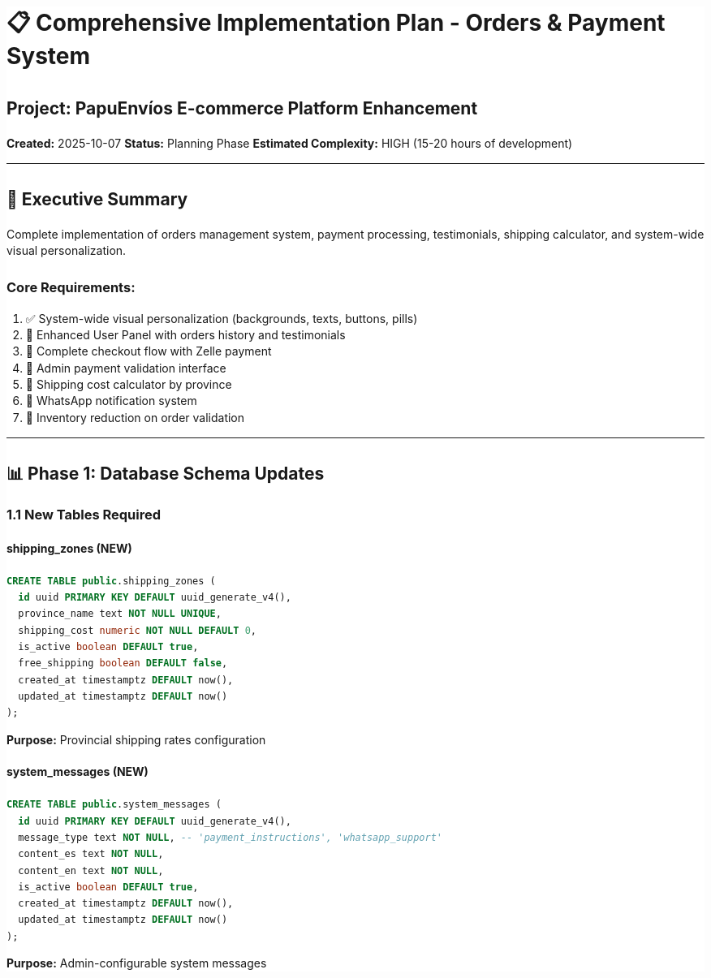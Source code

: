 # 📋 Comprehensive Implementation Plan - Orders & Payment System
## Project: PapuEnvíos E-commerce Platform Enhancement

**Created:** 2025-10-07
**Status:** Planning Phase
**Estimated Complexity:** HIGH (15-20 hours of development)

---

## 🎯 Executive Summary

Complete implementation of orders management system, payment processing, testimonials, shipping calculator, and system-wide visual personalization.

### Core Requirements:
1. ✅ System-wide visual personalization (backgrounds, texts, buttons, pills)
2. 🔄 Enhanced User Panel with orders history and testimonials
3. 🔄 Complete checkout flow with Zelle payment
4. 🔄 Admin payment validation interface
5. 🔄 Shipping cost calculator by province
6. 🔄 WhatsApp notification system
7. 🔄 Inventory reduction on order validation

---

## 📊 Phase 1: Database Schema Updates

### 1.1 New Tables Required

#### **shipping_zones** (NEW)
```sql
CREATE TABLE public.shipping_zones (
  id uuid PRIMARY KEY DEFAULT uuid_generate_v4(),
  province_name text NOT NULL UNIQUE,
  shipping_cost numeric NOT NULL DEFAULT 0,
  is_active boolean DEFAULT true,
  free_shipping boolean DEFAULT false,
  created_at timestamptz DEFAULT now(),
  updated_at timestamptz DEFAULT now()
);
```
**Purpose:** Provincial shipping rates configuration

#### **system_messages** (NEW)
```sql
CREATE TABLE public.system_messages (
  id uuid PRIMARY KEY DEFAULT uuid_generate_v4(),
  message_type text NOT NULL, -- 'payment_instructions', 'whatsapp_support'
  content_es text NOT NULL,
  content_en text NOT NULL,
  is_active boolean DEFAULT true,
  created_at timestamptz DEFAULT now(),
  updated_at timestamptz DEFAULT now()
);
```
**Purpose:** Admin-configurable system messages
